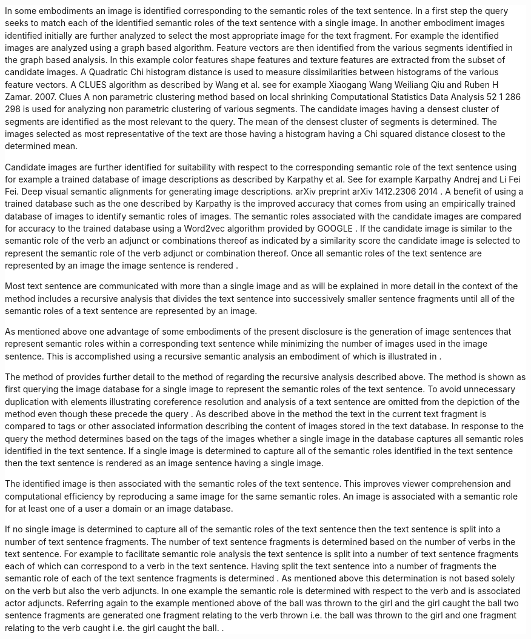 In some embodiments an image is identified corresponding to the semantic roles of the text sentence. In a first step the query seeks to match each of the identified semantic roles of the text sentence with a single image. In another embodiment images identified initially are further analyzed to select the most appropriate image for the text fragment. For example the identified images are analyzed using a graph based algorithm. Feature vectors are then identified from the various segments identified in the graph based analysis. In this example color features shape features and texture features are extracted from the subset of candidate images. A Quadratic Chi histogram distance is used to measure dissimilarities between histograms of the various feature vectors. A CLUES algorithm as described by Wang et al. see for example Xiaogang Wang Weiliang Qiu and Ruben H Zamar. 2007. Clues A non parametric clustering method based on local shrinking Computational Statistics Data Analysis 52 1 286 298 is used for analyzing non parametric clustering of various segments. The candidate images having a densest cluster of segments are identified as the most relevant to the query. The mean of the densest cluster of segments is determined. The images selected as most representative of the text are those having a histogram having a Chi squared distance closest to the determined mean.

Candidate images are further identified for suitability with respect to the corresponding semantic role of the text sentence using for example a trained database of image descriptions as described by Karpathy et al. See for example Karpathy Andrej and Li Fei Fei. Deep visual semantic alignments for generating image descriptions. arXiv preprint arXiv 1412.2306 2014 . A benefit of using a trained database such as the one described by Karpathy is the improved accuracy that comes from using an empirically trained database of images to identify semantic roles of images. The semantic roles associated with the candidate images are compared for accuracy to the trained database using a Word2vec algorithm provided by GOOGLE . If the candidate image is similar to the semantic role of the verb an adjunct or combinations thereof as indicated by a similarity score the candidate image is selected to represent the semantic role of the verb adjunct or combination thereof. Once all semantic roles of the text sentence are represented by an image the image sentence is rendered .

Most text sentence are communicated with more than a single image and as will be explained in more detail in the context of the method includes a recursive analysis that divides the text sentence into successively smaller sentence fragments until all of the semantic roles of a text sentence are represented by an image.

As mentioned above one advantage of some embodiments of the present disclosure is the generation of image sentences that represent semantic roles within a corresponding text sentence while minimizing the number of images used in the image sentence. This is accomplished using a recursive semantic analysis an embodiment of which is illustrated in .

The method of provides further detail to the method of regarding the recursive analysis described above. The method is shown as first querying the image database for a single image to represent the semantic roles of the text sentence. To avoid unnecessary duplication with elements illustrating coreference resolution and analysis of a text sentence are omitted from the depiction of the method even though these precede the query . As described above in the method the text in the current text fragment is compared to tags or other associated information describing the content of images stored in the text database. In response to the query the method determines based on the tags of the images whether a single image in the database captures all semantic roles identified in the text sentence. If a single image is determined to capture all of the semantic roles identified in the text sentence then the text sentence is rendered as an image sentence having a single image.

The identified image is then associated with the semantic roles of the text sentence. This improves viewer comprehension and computational efficiency by reproducing a same image for the same semantic roles. An image is associated with a semantic role for at least one of a user a domain or an image database.

If no single image is determined to capture all of the semantic roles of the text sentence then the text sentence is split into a number of text sentence fragments. The number of text sentence fragments is determined based on the number of verbs in the text sentence. For example to facilitate semantic role analysis the text sentence is split into a number of text sentence fragments each of which can correspond to a verb in the text sentence. Having split the text sentence into a number of fragments the semantic role of each of the text sentence fragments is determined . As mentioned above this determination is not based solely on the verb but also the verb adjuncts. In one example the semantic role is determined with respect to the verb and is associated actor adjuncts. Referring again to the example mentioned above of the ball was thrown to the girl and the girl caught the ball two sentence fragments are generated one fragment relating to the verb thrown i.e. the ball was thrown to the girl and one fragment relating to the verb caught i.e. the girl caught the ball. .
